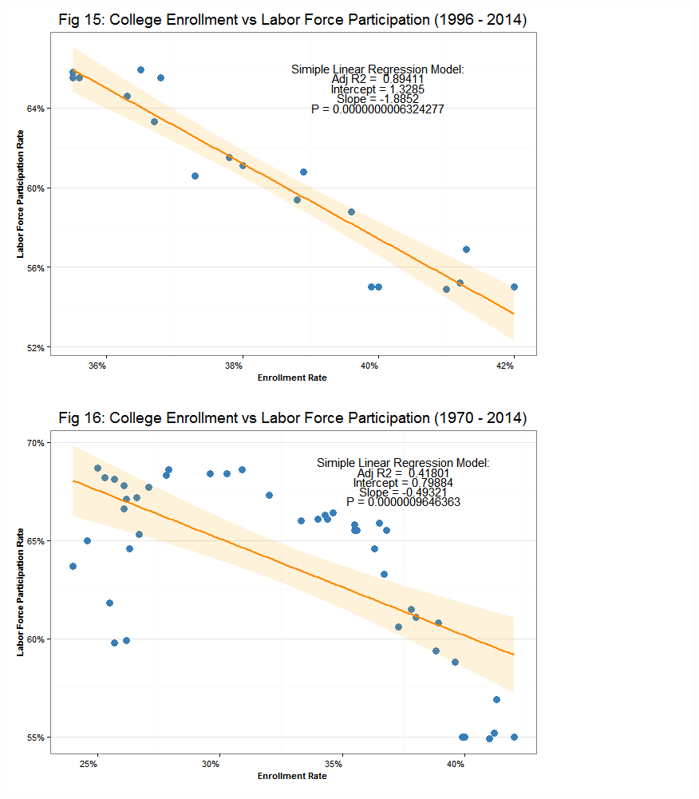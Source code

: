 
![](UnemploymentAndLaborForceParticipation_files/figure-html/unnamed-chunk-18-1.png) 



![](UnemploymentAndLaborForceParticipation_files/figure-html/unnamed-chunk-19-1.png) 
